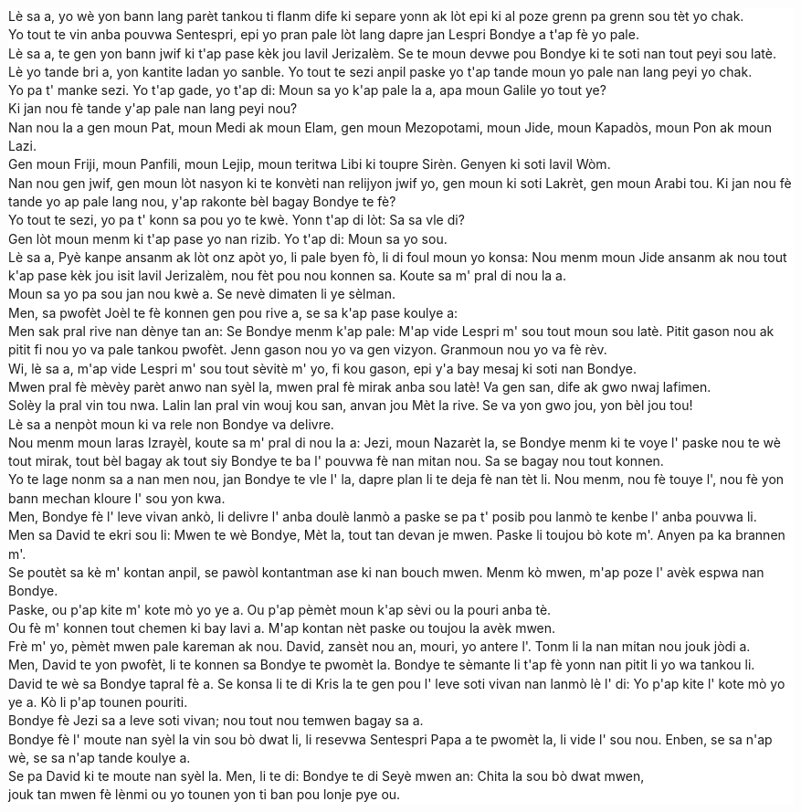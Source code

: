 <div class='verse'>Lè sa a, yo wè yon bann lang parèt tankou ti flanm dife ki separe yonn ak lòt epi ki al poze grenn pa grenn sou tèt yo chak.</div>
<div class='verse'>Yo tout te vin anba pouvwa Sentespri, epi yo pran pale lòt lang dapre jan Lespri Bondye a t'ap fè yo pale.</div>
<div class='verse'>Lè sa a, te gen yon bann jwif ki t'ap pase kèk jou lavil Jerizalèm. Se te moun devwe pou Bondye ki te soti nan tout peyi sou latè.</div>
<div class='verse'>Lè yo tande bri a, yon kantite ladan yo sanble. Yo tout te sezi anpil paske yo t'ap tande moun yo pale nan lang peyi yo chak.</div>
<div class='verse'>Yo pa t' manke sezi. Yo t'ap gade, yo t'ap di: Moun sa yo k'ap pale la a, apa moun Galile yo tout ye?</div>
<div class='verse'>Ki jan nou fè tande y'ap pale nan lang peyi nou?</div>
<div class='verse'>Nan nou la a gen moun Pat, moun Medi ak moun Elam, gen moun Mezopotami, moun Jide, moun Kapadòs, moun Pon ak moun Lazi.</div>
<div class='verse'>Gen moun Friji, moun Panfili, moun Lejip, moun teritwa Libi ki toupre Sirèn. Genyen ki soti lavil Wòm.</div>
<div class='verse'>Nan nou gen jwif, gen moun lòt nasyon ki te konvèti nan relijyon jwif yo, gen moun ki soti Lakrèt, gen moun Arabi tou. Ki jan nou fè tande yo ap pale lang nou, y'ap rakonte bèl bagay Bondye te fè?</div>
<div class='verse'>Yo tout te sezi, yo pa t' konn sa pou yo te kwè. Yonn t'ap di lòt: Sa sa vle di?</div>
<div class='verse'>Gen lòt moun menm ki t'ap pase yo nan rizib. Yo t'ap di: Moun sa yo sou.</div>
<div class='verse'>Lè sa a, Pyè kanpe ansanm ak lòt onz apòt yo, li pale byen fò, li di foul moun yo konsa: Nou menm moun Jide ansanm ak nou tout k'ap pase kèk jou isit lavil Jerizalèm, nou fèt pou nou konnen sa. Koute sa m' pral di nou la a.</div>
<div class='verse'>Moun sa yo pa sou jan nou kwè a. Se nevè dimaten li ye sèlman.</div>
<div class='verse'>Men, sa pwofèt Joèl te fè konnen gen pou rive a, se sa k'ap pase koulye a:</div>
<div class='verse'>Men sak pral rive nan dènye tan an: Se Bondye menm k'ap pale: M'ap vide Lespri m' sou tout moun sou latè. Pitit gason nou ak pitit fi nou yo va pale tankou pwofèt. Jenn gason nou yo va gen vizyon. Granmoun nou yo va fè rèv.</div>
<div class='verse'>Wi, lè sa a, m'ap vide Lespri m' sou tout sèvitè m' yo, fi kou gason, epi y'a bay mesaj ki soti nan Bondye.</div>
<div class='verse'>Mwen pral fè mèvèy parèt anwo nan syèl la, mwen pral fè mirak anba sou latè! Va gen san, dife ak gwo nwaj lafimen.</div>
<div class='verse'>Solèy la pral vin tou nwa. Lalin lan pral vin wouj kou san, anvan jou Mèt la rive. Se va yon gwo jou, yon bèl jou tou!</div>
<div class='verse'>Lè sa a nenpòt moun ki va rele non Bondye va delivre.</div>
<div class='verse'>Nou menm moun laras Izrayèl, koute sa m' pral di nou la a: Jezi, moun Nazarèt la, se Bondye menm ki te voye l' paske nou te wè tout mirak, tout bèl bagay ak tout siy Bondye te ba l' pouvwa fè nan mitan nou. Sa se bagay nou tout konnen.</div>
<div class='verse'>Yo te lage nonm sa a nan men nou, jan Bondye te vle l' la, dapre plan li te deja fè nan tèt li. Nou menm, nou fè touye l', nou fè yon bann mechan kloure l' sou yon kwa.</div>
<div class='verse'>Men, Bondye fè l' leve vivan ankò, li delivre l' anba doulè lanmò a paske se pa t' posib pou lanmò te kenbe l' anba pouvwa li.</div>
<div class='verse'>Men sa David te ekri sou li: Mwen te wè Bondye, Mèt la, tout tan devan je mwen. Paske li toujou bò kote m'. Anyen pa ka brannen m'.</div>
<div class='verse'>Se poutèt sa kè m' kontan anpil, se pawòl kontantman ase ki nan bouch mwen. Menm kò mwen, m'ap poze l' avèk espwa nan Bondye.</div>
<div class='verse'>Paske, ou p'ap kite m' kote mò yo ye a. Ou p'ap pèmèt moun k'ap sèvi ou la pouri anba tè.</div>
<div class='verse'>Ou fè m' konnen tout chemen ki bay lavi a. M'ap kontan nèt paske ou toujou la avèk mwen.</div>
<div class='verse'>Frè m' yo, pèmèt mwen pale kareman ak nou. David, zansèt nou an, mouri, yo antere l'. Tonm li la nan mitan nou jouk jòdi a.</div>
<div class='verse'>Men, David te yon pwofèt, li te konnen sa Bondye te pwomèt la. Bondye te sèmante li t'ap fè yonn nan pitit li yo wa tankou li.</div>
<div class='verse'>David te wè sa Bondye tapral fè a. Se konsa li te di Kris la te gen pou l' leve soti vivan nan lanmò lè l' di: Yo p'ap kite l' kote mò yo ye a. Kò li p'ap tounen pouriti.</div>
<div class='verse'>Bondye fè Jezi sa a leve soti vivan; nou tout nou temwen bagay sa a.</div>
<div class='verse'>Bondye fè l' moute nan syèl la vin sou bò dwat li, li resevwa Sentespri Papa a te pwomèt la, li vide l' sou nou. Enben, se sa n'ap wè, se sa n'ap tande koulye a.</div>
<div class='verse'>Se pa David ki te moute nan syèl la. Men, li te di: Bondye te di Seyè mwen an: Chita la sou bò dwat mwen,</div>
<div class='verse'>jouk tan mwen fè lènmi ou yo tounen yon ti ban pou lonje pye ou.</div>